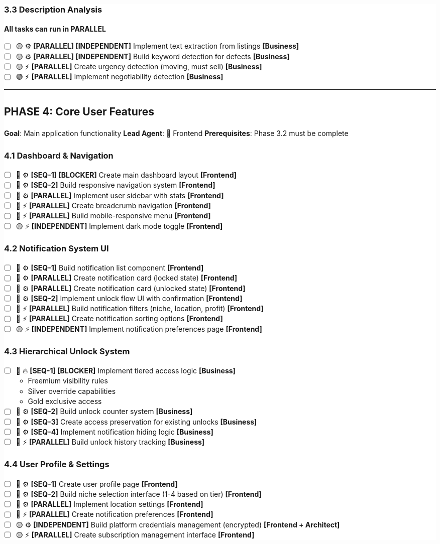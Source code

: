 ### 3.3 Description Analysis

**All tasks can run in PARALLEL**

- [ ] 🟡 ⚙️ **[PARALLEL] [INDEPENDENT]** Implement text extraction from listings **[Business]**
- [ ] 🟡 ⚙️ **[PARALLEL] [INDEPENDENT]** Build keyword detection for defects **[Business]**
- [ ] 🟡 ⚡ **[PARALLEL]** Create urgency detection (moving, must sell) **[Business]**
- [ ] 🟢 ⚡ **[PARALLEL]** Implement negotiability detection **[Business]**

---

## PHASE 4: Core User Features

**Goal**: Main application functionality
**Lead Agent**: 🎨 Frontend
**Prerequisites**: Phase 3.2 must be complete

### 4.1 Dashboard & Navigation

- [ ] 🔴 ⚙️ **[SEQ-1] [BLOCKER]** Create main dashboard layout **[Frontend]**
- [ ] 🔴 ⚙️ **[SEQ-2]** Build responsive navigation system **[Frontend]**
- [ ] 🔴 ⚙️ **[PARALLEL]** Implement user sidebar with stats **[Frontend]**
- [ ] 🔴 ⚡ **[PARALLEL]** Create breadcrumb navigation **[Frontend]**
- [ ] 🔴 ⚡ **[PARALLEL]** Build mobile-responsive menu **[Frontend]**
- [ ] 🟡 ⚡ **[INDEPENDENT]** Implement dark mode toggle **[Frontend]**

### 4.2 Notification System UI

- [ ] 🔴 ⚙️ **[SEQ-1]** Build notification list component **[Frontend]**
- [ ] 🔴 ⚙️ **[PARALLEL]** Create notification card (locked state) **[Frontend]**
- [ ] 🔴 ⚙️ **[PARALLEL]** Create notification card (unlocked state) **[Frontend]**
- [ ] 🔴 ⚙️ **[SEQ-2]** Implement unlock flow UI with confirmation **[Frontend]**
- [ ] 🔴 ⚡ **[PARALLEL]** Build notification filters (niche, location, profit) **[Frontend]**
- [ ] 🔴 ⚡ **[PARALLEL]** Create notification sorting options **[Frontend]**
- [ ] 🟡 ⚡ **[INDEPENDENT]** Implement notification preferences page **[Frontend]**

### 4.3 Hierarchical Unlock System

- [ ] 🔴 🔥 **[SEQ-1] [BLOCKER]** Implement tiered access logic **[Business]**
  - Freemium visibility rules
  - Silver override capabilities
  - Gold exclusive access
- [ ] 🔴 ⚙️ **[SEQ-2]** Build unlock counter system **[Business]**
- [ ] 🔴 ⚙️ **[SEQ-3]** Create access preservation for existing unlocks **[Business]**
- [ ] 🔴 ⚙️ **[SEQ-4]** Implement notification hiding logic **[Business]**
- [ ] 🔴 ⚡ **[PARALLEL]** Build unlock history tracking **[Business]**

### 4.4 User Profile & Settings

- [ ] 🔴 ⚙️ **[SEQ-1]** Create user profile page **[Frontend]**
- [ ] 🔴 ⚙️ **[SEQ-2]** Build niche selection interface (1-4 based on tier) **[Frontend]**
- [ ] 🔴 ⚙️ **[PARALLEL]** Implement location settings **[Frontend]**
- [ ] 🔴 ⚡ **[PARALLEL]** Create notification preferences **[Frontend]**
- [ ] 🟡 ⚙️ **[INDEPENDENT]** Build platform credentials management (encrypted) **[Frontend + Architect]**
- [ ] 🟡 ⚡ **[PARALLEL]** Create subscription management interface **[Frontend]**

